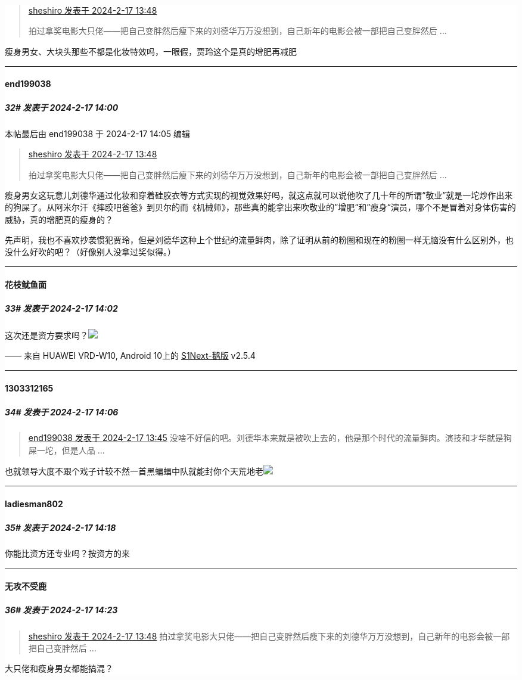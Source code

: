 <blockquote><a href="httphttps://bbs.saraba1st.com/2b/forum.php?mod=redirect&amp;goto=findpost&amp;pid=63979666&amp;ptid=2172054" target="_blank">sheshiro 发表于 2024-2-17 13:48</a>

拍过拿奖电影大只佬——把自己变胖然后瘦下来的刘德华万万没想到，自己新年的电影会被一部把自己变胖然后 ...</blockquote>
瘦身男女、大块头那些不都是化妆特效吗，一眼假，贾玲这个是真的增肥再减肥

*****

####  end199038  
##### 32#       发表于 2024-2-17 14:00

 本帖最后由 end199038 于 2024-2-17 14:05 编辑 
<blockquote><a href="httphttps://bbs.saraba1st.com/2b/forum.php?mod=redirect&amp;goto=findpost&amp;pid=63979666&amp;ptid=2172054" target="_blank">sheshiro 发表于 2024-2-17 13:48</a>

拍过拿奖电影大只佬——把自己变胖然后瘦下来的刘德华万万没想到，自己新年的电影会被一部把自己变胖然后 ...</blockquote>
瘦身男女这玩意儿刘德华通过化妆和穿着硅胶衣等方式实现的视觉效果好吗，就这点就可以说他吹了几十年的所谓“敬业”就是一坨炒作出来的狗屎了。从阿米尔汗《摔跤吧爸爸》到贝尔的而《机械师》，那些真的能拿出来吹敬业的”增肥“和”瘦身“演员，哪个不是冒着对身体伤害的威胁，真的增肥真的瘦身的？

先声明，我也不喜欢抄袭惯犯贾玲，但是刘德华这种上个世纪的流量鲜肉，除了证明从前的粉圈和现在的粉圈一样无脑没有什么区别外，也没什么好吹的吧？（好像别人没拿过奖似得。）

*****

####  花枝鱿鱼面  
##### 33#       发表于 2024-2-17 14:02

这次还是资方要求吗？<img src="https://static.saraba1st.com/image/smiley/face2017/067.png" referrerpolicy="no-referrer">

—— 来自 HUAWEI VRD-W10, Android 10上的 [S1Next-鹅版](https://github.com/ykrank/S1-Next/releases) v2.5.4

*****

####  1303312165  
##### 34#       发表于 2024-2-17 14:06

<blockquote><a href="httphttps://bbs.saraba1st.com/2b/forum.php?mod=redirect&amp;goto=findpost&amp;pid=63979647&amp;ptid=2172054" target="_blank">end199038 发表于 2024-2-17 13:45</a>
没啥不好信的吧。刘德华本来就是被吹上去的，他是那个时代的流量鲜肉。演技和才华就是狗屎一坨，但是人品 ...</blockquote>
也就领导大度不跟个戏子计较不然一首黑蝙蝠中队就能封你个天荒地老<img src="https://static.saraba1st.com/image/smiley/face2017/087.gif" referrerpolicy="no-referrer">

*****

####  ladiesman802  
##### 35#       发表于 2024-2-17 14:18

你能比资方还专业吗？按资方的来

*****

####  无攻不受鹿  
##### 36#       发表于 2024-2-17 14:23

<blockquote><a href="httphttps://bbs.saraba1st.com/2b/forum.php?mod=redirect&amp;goto=findpost&amp;pid=63979666&amp;ptid=2172054" target="_blank">sheshiro 发表于 2024-2-17 13:48</a>
拍过拿奖电影大只佬——把自己变胖然后瘦下来的刘德华万万没想到，自己新年的电影会被一部把自己变胖然后 ...</blockquote>
大只佬和瘦身男女都能搞混？
